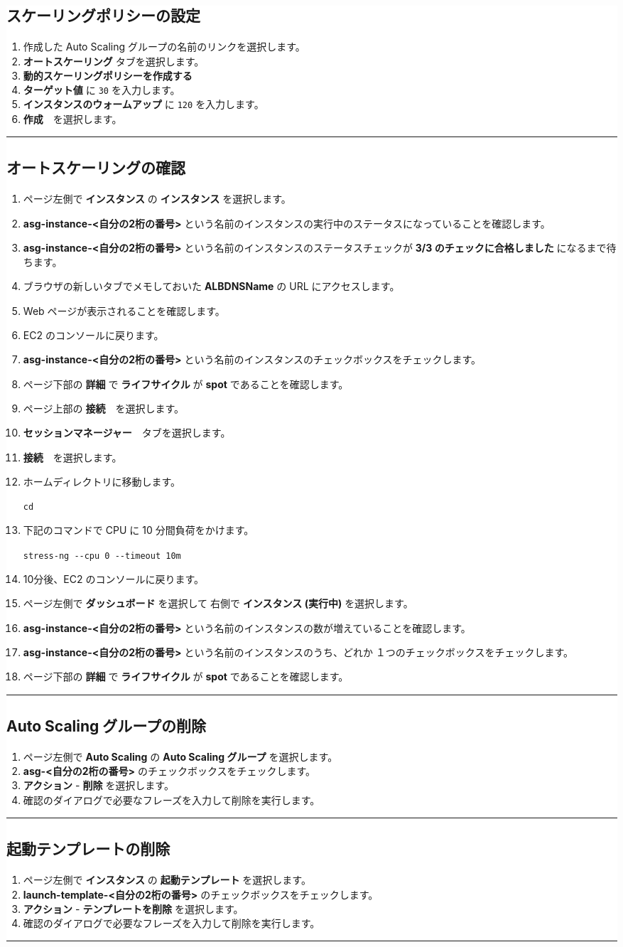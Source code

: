 ## スケーリングポリシーの設定
1. 作成した Auto Scaling グループの名前のリンクを選択します。
1. **オートスケーリング** タブを選択します。
1. **動的スケーリングポリシーを作成する**
1. **ターゲット値** に `30` を入力します。
1. **インスタンスのウォームアップ** に `120` を入力します。
1. **作成**　を選択します。

---
## オートスケーリングの確認
1. ページ左側で **インスタンス** の **インスタンス** を選択します。
1. **asg-instance-<自分の2桁の番号>** という名前のインスタンスの実行中のステータスになっていることを確認します。
1. **asg-instance-<自分の2桁の番号>** という名前のインスタンスのステータスチェックが **3/3 のチェックに合格しました** になるまで待ちます。
1. ブラウザの新しいタブでメモしておいた **ALBDNSName** の URL にアクセスします。
1. Web ページが表示されることを確認します。
1. EC2 のコンソールに戻ります。
1. **asg-instance-<自分の2桁の番号>** という名前のインスタンスのチェックボックスをチェックします。
1. ページ下部の **詳細** で **ライフサイクル** が **spot** であることを確認します。
1. ページ上部の **接続**　を選択します。
1. **セッションマネージャー**　タブを選択します。
1. **接続**　を選択します。
1. ホームディレクトリに移動します。
    ```
    cd
    ```

1. 下記のコマンドで CPU に 10 分間負荷をかけます。
    ```
    stress-ng --cpu 0 --timeout 10m
    ```

1. 10分後、EC2 のコンソールに戻ります。
1. ページ左側で **ダッシュボード** を選択して 右側で **インスタンス (実行中)** を選択します。
1. **asg-instance-<自分の2桁の番号>** という名前のインスタンスの数が増えていることを確認します。
1. **asg-instance-<自分の2桁の番号>** という名前のインスタンスのうち、どれか １つのチェックボックスをチェックします。
1. ページ下部の **詳細** で **ライフサイクル** が **spot** であることを確認します。

---

## Auto Scaling グループの削除
1. ページ左側で **Auto Scaling** の **Auto Scaling グループ** を選択します。
1. **asg-<自分の2桁の番号>** のチェックボックスをチェックします。
1. **アクション** - **削除** を選択します。
1. 確認のダイアログで必要なフレーズを入力して削除を実行します。

---

## 起動テンプレートの削除
1. ページ左側で **インスタンス** の **起動テンプレート** を選択します。
1. **launch-template-<自分の2桁の番号>** のチェックボックスをチェックします。
1. **アクション** - **テンプレートを削除** を選択します。
1. 確認のダイアログで必要なフレーズを入力して削除を実行します。

---